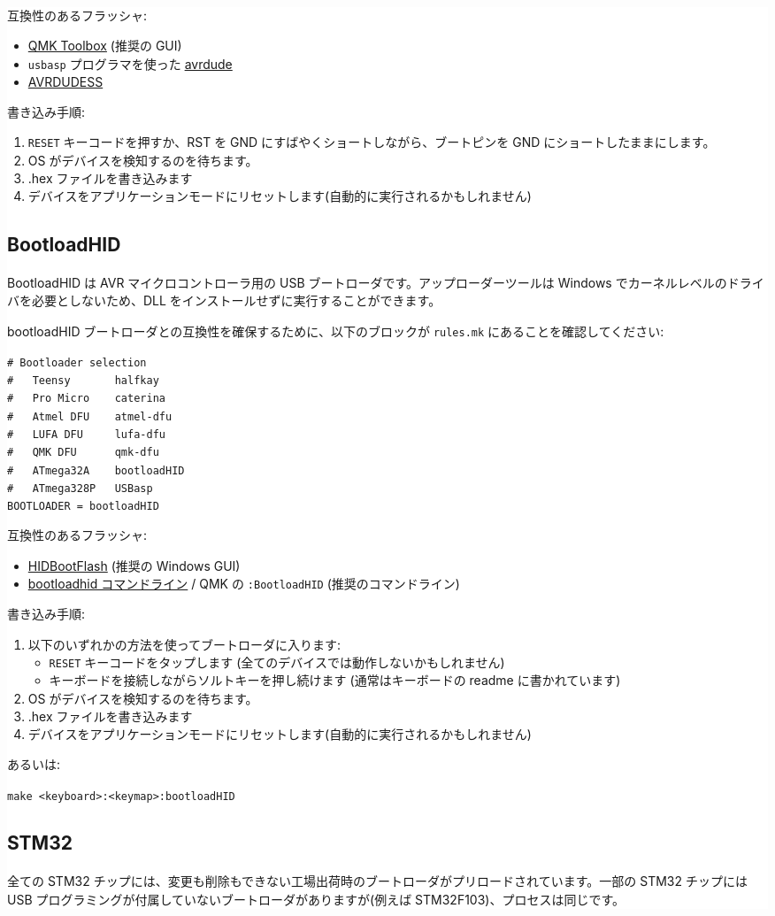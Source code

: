互換性のあるフラッシャ:

* [QMK Toolbox](https://github.com/qmk/qmk_toolbox/releases) (推奨の GUI)
* `usbasp` プログラマを使った [avrdude](https://www.nongnu.org/avrdude/)
* [AVRDUDESS](https://github.com/zkemble/AVRDUDESS)

書き込み手順:

1. `RESET` キーコードを押すか、RST を GND にすばやくショートしながら、ブートピンを GND にショートしたままにします。
2. OS がデバイスを検知するのを待ちます。
3. .hex ファイルを書き込みます
4. デバイスをアプリケーションモードにリセットします(自動的に実行されるかもしれません)

## BootloadHID

BootloadHID は AVR マイクロコントローラ用の USB ブートローダです。アップローダーツールは Windows でカーネルレベルのドライバを必要としないため、DLL をインストールせずに実行することができます。

bootloadHID ブートローダとの互換性を確保するために、以下のブロックが `rules.mk` にあることを確認してください:

```make
# Bootloader selection
#   Teensy       halfkay
#   Pro Micro    caterina
#   Atmel DFU    atmel-dfu
#   LUFA DFU     lufa-dfu
#   QMK DFU      qmk-dfu
#   ATmega32A    bootloadHID
#   ATmega328P   USBasp
BOOTLOADER = bootloadHID
```

互換性のあるフラッシャ:

* [HIDBootFlash](http://vusb.wikidot.com/project:hidbootflash) (推奨の Windows GUI)
* [bootloadhid コマンドライン](https://www.obdev.at/products/vusb/bootloadhid.html) / QMK の `:BootloadHID` (推奨のコマンドライン)

書き込み手順:

1. 以下のいずれかの方法を使ってブートローダに入ります:
   * `RESET` キーコードをタップします (全てのデバイスでは動作しないかもしれません)
   * キーボードを接続しながらソルトキーを押し続けます (通常はキーボードの readme に書かれています)
2. OS がデバイスを検知するのを待ちます。
3. .hex ファイルを書き込みます
4. デバイスをアプリケーションモードにリセットします(自動的に実行されるかもしれません)

あるいは:

    make <keyboard>:<keymap>:bootloadHID

## STM32

全ての STM32 チップには、変更も削除もできない工場出荷時のブートローダがプリロードされています。一部の STM32 チップには USB プログラミングが付属していないブートローダがありますが(例えば STM32F103)、プロセスは同じです。
